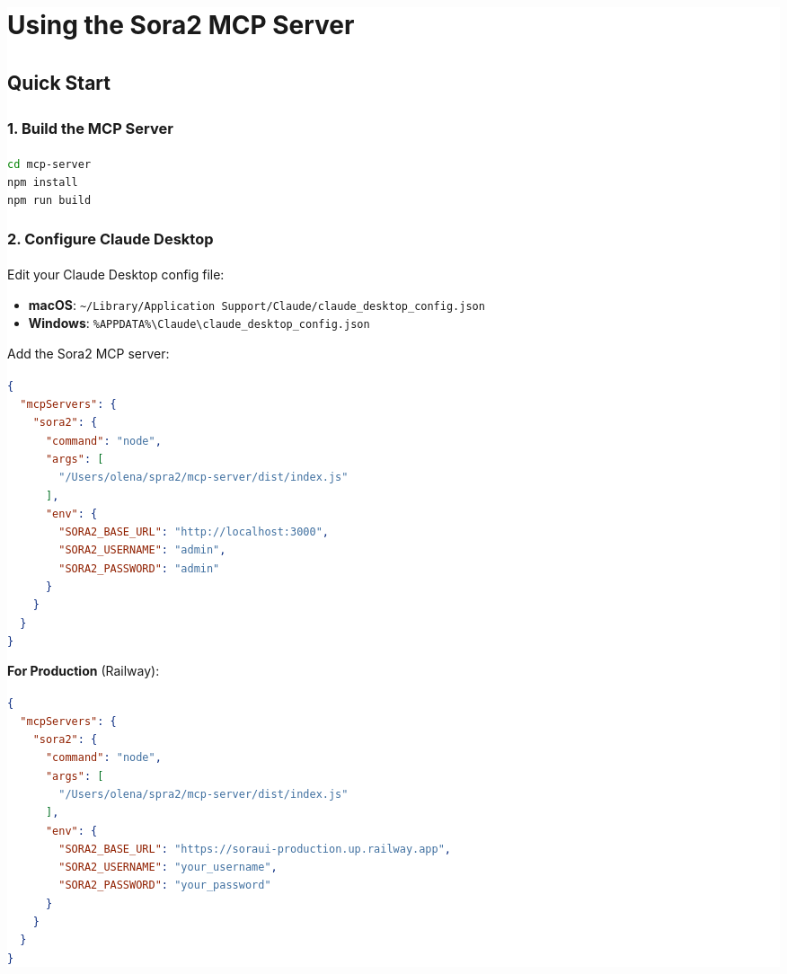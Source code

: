 # Using the Sora2 MCP Server

## Quick Start

### 1. Build the MCP Server

```bash
cd mcp-server
npm install
npm run build
```

### 2. Configure Claude Desktop

Edit your Claude Desktop config file:
- **macOS**: `~/Library/Application Support/Claude/claude_desktop_config.json`
- **Windows**: `%APPDATA%\Claude\claude_desktop_config.json`

Add the Sora2 MCP server:

```json
{
  "mcpServers": {
    "sora2": {
      "command": "node",
      "args": [
        "/Users/olena/spra2/mcp-server/dist/index.js"
      ],
      "env": {
        "SORA2_BASE_URL": "http://localhost:3000",
        "SORA2_USERNAME": "admin",
        "SORA2_PASSWORD": "admin"
      }
    }
  }
}
```

**For Production** (Railway):
```json
{
  "mcpServers": {
    "sora2": {
      "command": "node",
      "args": [
        "/Users/olena/spra2/mcp-server/dist/index.js"
      ],
      "env": {
        "SORA2_BASE_URL": "https://soraui-production.up.railway.app",
        "SORA2_USERNAME": "your_username",
        "SORA2_PASSWORD": "your_password"
      }
    }
  }
}
```
